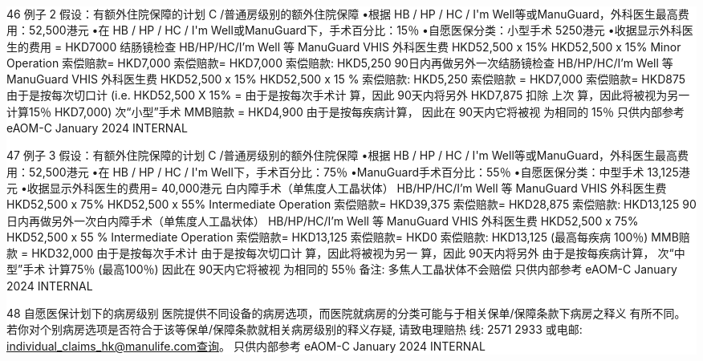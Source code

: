 46
例子 2
假设：有额外住院保障的计划 C /普通房级别的额外住院保障
•根据 HB / HP / HC / I'm Well等或ManuGuard，外科医生最高费用：52,500港元
•在 HB / HP / HC / I'm Well或ManuGuard下，手术百分比：15％
•自愿医保分类：小型手术 5250港元
•收据显示外科医生的费用 = HKD7000
结肠镜检查
HB/HP/HC/I’m Well 等 ManuGuard VHIS
外科医生费 HKD52,500 x 15% HKD52,500 x 15% Minor Operation
索偿赔款= HKD7,000 索偿赔款= HKD7,000 索偿赔款: HKD5,250
90日内再做另外一次结肠镜检查
HB/HP/HC/I’m Well 等 ManuGuard VHIS
外科医生费 HKD52,500 x 15% HKD52,500 x 15 % 索偿赔款: HKD5,250
索偿赔款 = HKD7,000 索偿赔款= HKD875
由于是按每次切口计 (i.e. HKD52,500 X 15% = 由于是按每次手术计
算，因此 90天内将另外 HKD7,875 扣除 上次 算，因此将被视为另一
计算15％ HKD7,000) 次“小型”手术
MMB赔款 = HKD4,900
由于是按每疾病计算，
因此在 90天内它将被视
为相同的 15％
只供内部参考 eAOM-C January 2024
INTERNAL

47
例子 3
假设：有额外住院保障的计划 C /普通房级别的额外住院保障
•根据 HB / HP / HC / I'm Well等或ManuGuard，外科医生最高费用：52,500港元
•在 HB / HP / HC / I'm Well下，手术百分比：75％
•ManuGuard手术百分比：55％
•自愿医保分类：中型手术 13,125港元
•收据显示外科医生的费用= 40,000港元
白内障手术（单焦度人工晶状体）
HB/HP/HC/I’m Well 等 ManuGuard VHIS
外科医生费 HKD52,500 x 75% HKD52,500 x 55% Intermediate Operation
索偿赔款= HKD39,375 索偿赔款= HKD28,875 索偿赔款: HKD13,125
90日内再做另外一次白内障手术（单焦度人工晶状体）
HB/HP/HC/I’m Well 等 ManuGuard VHIS
外科医生费 HKD52,500 x 75% HKD52,500 x 55 % Intermediate Operation
索偿赔款= HKD13,125 索偿赔款= HKD0 索偿赔款: HKD13,125
(最高每疾病 100％)
MMB赔款 = HKD32,000 由于是按每次手术计
由于是按每次切口计 算，因此将被视为另一
算，因此 90天内将另外 由于是按每疾病计算， 次“中型”手术
计算75％ (最高100％) 因此在 90天内它将被视
为相同的 55％
备注: 多焦人工晶状体不会赔偿
只供内部参考 eAOM-C January 2024
INTERNAL

48
自愿医保计划下的病房级别
医院提供不同设备的病房选项，而医院就病房的分类可能与于相关保单/保障条款下病房之释义
有所不同。
若你对个别病房选项是否符合于该等保单/保障条款就相关病房级别的释义存疑, 请致电理赔热
线: 2571 2933 或电邮: individual_claims_hk@manulife.com查询。
只供内部参考 eAOM-C January 2024
INTERNAL
